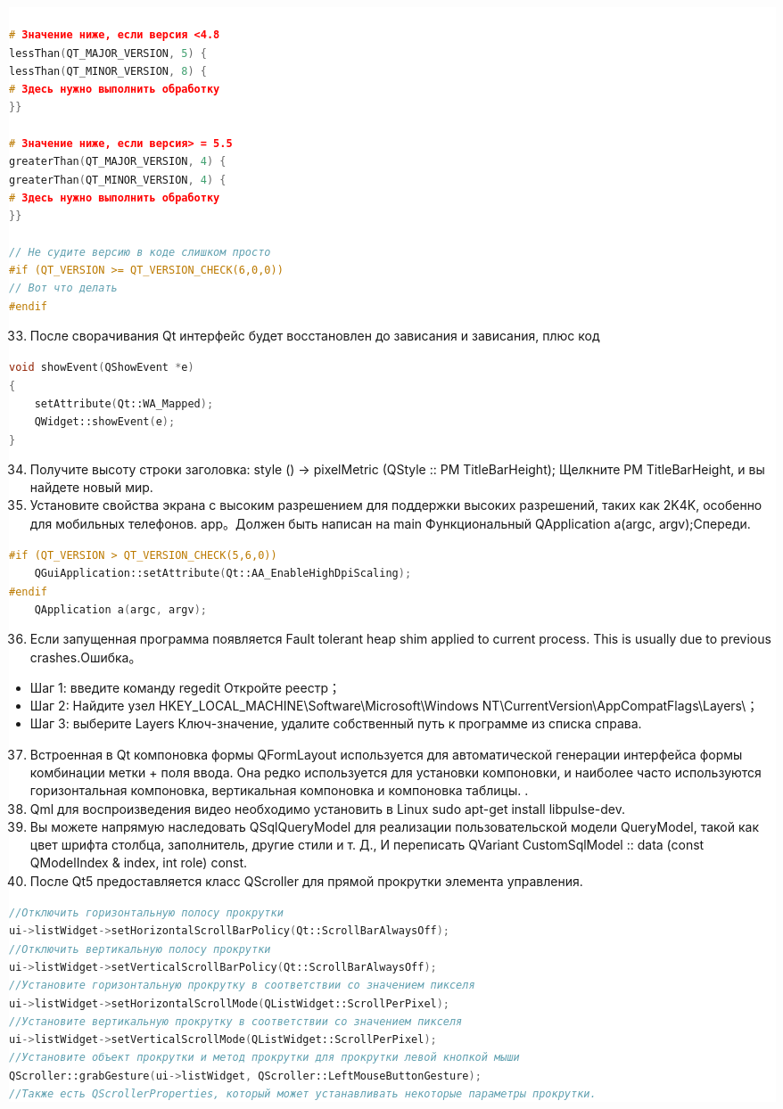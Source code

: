 ```cpp

# Значение ниже, если версия <4.8
lessThan(QT_MAJOR_VERSION, 5) {
lessThan(QT_MINOR_VERSION, 8) {
# Здесь нужно выполнить обработку
}}

# Значение ниже, если версия> = 5.5
greaterThan(QT_MAJOR_VERSION, 4) {
greaterThan(QT_MINOR_VERSION, 4) {
# Здесь нужно выполнить обработку
}}

// Не судите версию в коде слишком просто
#if (QT_VERSION >= QT_VERSION_CHECK(6,0,0))
// Вот что делать
#endif
```

33. После сворачивания Qt интерфейс будет восстановлен до зависания и зависания, плюс код
```cpp
void showEvent(QShowEvent *e)
{
    setAttribute(Qt::WA_Mapped);
    QWidget::showEvent(e);
}
```
34. Получите высоту строки заголовка: style () -> pixelMetric (QStyle :: PM TitleBarHeight); Щелкните PM TitleBarHeight, и вы найдете новый мир.
35. Установите свойства экрана с высоким разрешением для поддержки высоких разрешений, таких как 2K4K, особенно для мобильных телефонов. app。Должен быть написан на main   Функциональный QApplication a(argc, argv);Спереди.
```cpp
#if (QT_VERSION > QT_VERSION_CHECK(5,6,0))
    QGuiApplication::setAttribute(Qt::AA_EnableHighDpiScaling);
#endif
    QApplication a(argc, argv);
```
36. Если запущенная программа появляется Fault tolerant heap shim applied to current process. This is usually due to previous crashes.Ошибка。
- Шаг 1: введите команду regedit Откройте реестр；
- Шаг 2: Найдите узел HKEY_LOCAL_MACHINE\Software\Microsoft\Windows NT\CurrentVersion\AppCompatFlags\Layers\；
- Шаг 3: выберите Layers Ключ-значение, удалите собственный путь к программе из списка справа.
37. Встроенная в Qt компоновка формы QFormLayout используется для автоматической генерации интерфейса формы комбинации метки + поля ввода. Она редко используется для установки компоновки, и наиболее часто используются горизонтальная компоновка, вертикальная компоновка и компоновка таблицы. .
38. Qml для воспроизведения видео необходимо установить в Linux sudo apt-get install libpulse-dev.
39. Вы можете напрямую наследовать QSqlQueryModel для реализации пользовательской модели QueryModel, такой как цвет шрифта столбца, заполнитель, другие стили и т. Д., И переписать QVariant CustomSqlModel :: data (const QModelIndex & index, int role) const.
40. После Qt5 предоставляется класс QScroller для прямой прокрутки элемента управления.
```cpp
//Отключить горизонтальную полосу прокрутки
ui->listWidget->setHorizontalScrollBarPolicy(Qt::ScrollBarAlwaysOff);
//Отключить вертикальную полосу прокрутки
ui->listWidget->setVerticalScrollBarPolicy(Qt::ScrollBarAlwaysOff);
//Установите горизонтальную прокрутку в соответствии со значением пикселя
ui->listWidget->setHorizontalScrollMode(QListWidget::ScrollPerPixel);
//Установите вертикальную прокрутку в соответствии со значением пикселя
ui->listWidget->setVerticalScrollMode(QListWidget::ScrollPerPixel);
//Установите объект прокрутки и метод прокрутки для прокрутки левой кнопкой мыши
QScroller::grabGesture(ui->listWidget, QScroller::LeftMouseButtonGesture);
//Также есть QScrollerProperties, который может устанавливать некоторые параметры прокрутки.
```